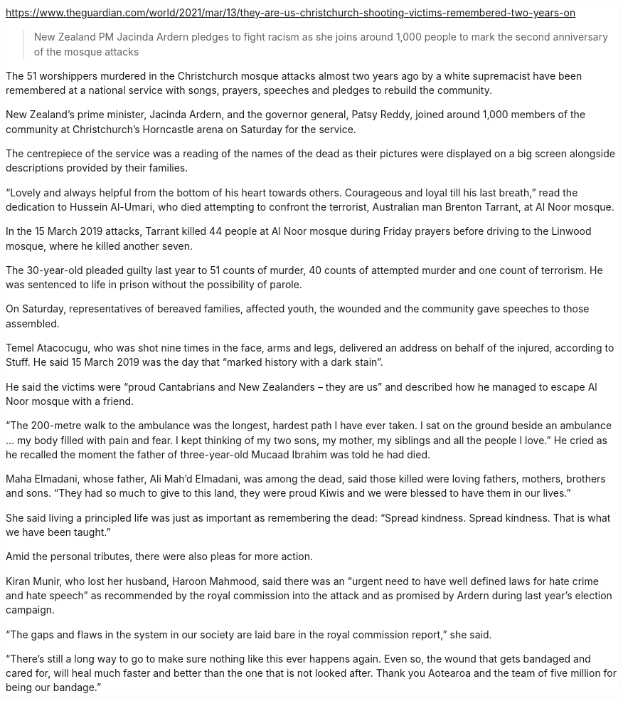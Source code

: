 https://www.theguardian.com/world/2021/mar/13/they-are-us-christchurch-shooting-victims-remembered-two-years-on

> New Zealand PM Jacinda Ardern pledges to fight racism as she joins around 1,000 people to mark the second anniversary of the mosque attacks

The 51 worshippers murdered in the Christchurch mosque attacks almost two years ago by a white supremacist have been remembered at a national service with songs, prayers, speeches and pledges to rebuild the community.

New Zealand’s prime minister, Jacinda Ardern, and the governor general, Patsy Reddy, joined around 1,000 members of the community at Christchurch’s Horncastle arena on Saturday for the service.

The centrepiece of the service was a reading of the names of the dead as their pictures were displayed on a big screen alongside descriptions provided by their families.

“Lovely and always helpful from the bottom of his heart towards others. Courageous and loyal till his last breath,” read the dedication to Hussein Al-Umari, who died attempting to confront the terrorist, Australian man Brenton Tarrant, at Al Noor mosque.

In the 15 March 2019 attacks, Tarrant killed 44 people at Al Noor mosque during Friday prayers before driving to the Linwood mosque, where he killed another seven.

The 30-year-old pleaded guilty last year to 51 counts of murder, 40 counts of attempted murder and one count of terrorism. He was sentenced to life in prison without the possibility of parole.

On Saturday, representatives of bereaved families, affected youth, the wounded and the community gave speeches to those assembled.

Temel Atacocugu, who was shot nine times in the face, arms and legs, delivered an address on behalf of the injured, according to Stuff. He said 15 March 2019 was the day that “marked history with a dark stain”.

He said the victims were “proud Cantabrians and New Zealanders – they are us” and described how he managed to escape Al Noor mosque with a friend.

“The 200-metre walk to the ambulance was the longest, hardest path I have ever taken. I sat on the ground beside an ambulance … my body filled with pain and fear. I kept thinking of my two sons, my mother, my siblings and all the people I love.” He cried as he recalled the moment the father of three-year-old Mucaad Ibrahim was told he had died.

Maha Elmadani, whose father, Ali Mah’d Elmadani, was among the dead, said those killed were loving fathers, mothers, brothers and sons. “They had so much to give to this land, they were proud Kiwis and we were blessed to have them in our lives.”

She said living a principled life was just as important as remembering the dead: “Spread kindness. Spread kindness. That is what we have been taught.”

Amid the personal tributes, there were also pleas for more action.

Kiran Munir, who lost her husband, Haroon Mahmood, said there was an “urgent need to have well defined laws for hate crime and hate speech” as recommended by the royal commission into the attack and as promised by Ardern during last year’s election campaign.

“The gaps and flaws in the system in our society are laid bare in the royal commission report,” she said.

“There’s still a long way to go to make sure nothing like this ever happens again. Even so, the wound that gets bandaged and cared for, will heal much faster and better than the one that is not looked after. Thank you Aotearoa and the team of five million for being our bandage.”
